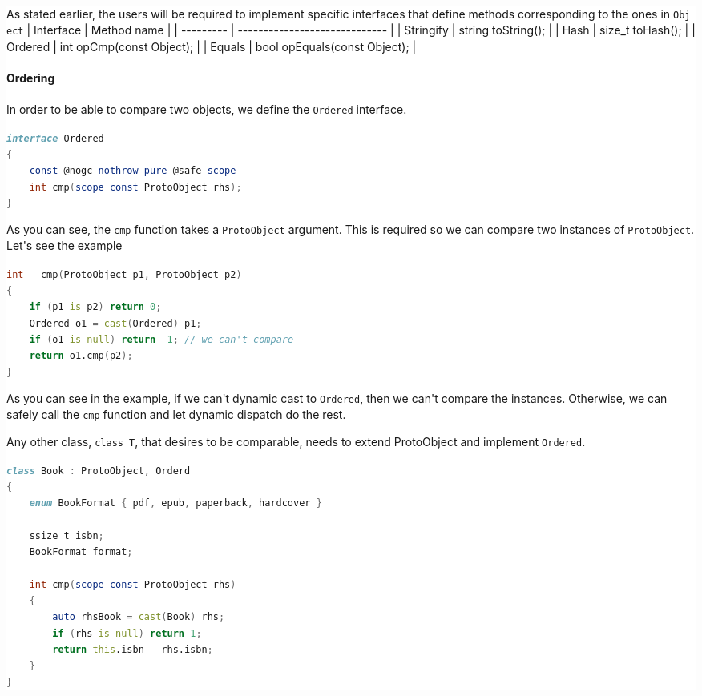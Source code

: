 As stated earlier, the users will be required to implement specific interfaces that define methods corresponding to the ones in `Object`
| Interface | Method name                   |
| --------- | ----------------------------- |
| Stringify | string toString();            |
| Hash      | size_t toHash();              |
| Ordered   | int opCmp(const Object);      |
| Equals    | bool opEquals(const Object);  |

#### Ordering

In order to be able to compare two objects, we define the `Ordered` interface.
```D
interface Ordered
{
    const @nogc nothrow pure @safe scope
    int cmp(scope const ProtoObject rhs);
}
```

As you can see, the `cmp` function takes a `ProtoObject` argument. This is required so we can compare two instances of `ProtoObject`. Let's see the example

```D
int __cmp(ProtoObject p1, ProtoObject p2)
{
    if (p1 is p2) return 0;
    Ordered o1 = cast(Ordered) p1;
    if (o1 is null) return -1; // we can't compare
    return o1.cmp(p2);
}
```
As you can see in the example, if we can't dynamic cast to `Ordered`, then we can't compare the instances. Otherwise, we can safely call the `cmp` function and let dynamic dispatch do the rest.

Any other class, `class T`, that desires to be comparable, needs to extend ProtoObject and implement `Ordered`.
```D
class Book : ProtoObject, Orderd
{
    enum BookFormat { pdf, epub, paperback, hardcover }

    ssize_t isbn;
    BookFormat format;

    int cmp(scope const ProtoObject rhs)
    {
        auto rhsBook = cast(Book) rhs;
        if (rhs is null) return 1;
        return this.isbn - rhs.isbn;
    }
}
```

